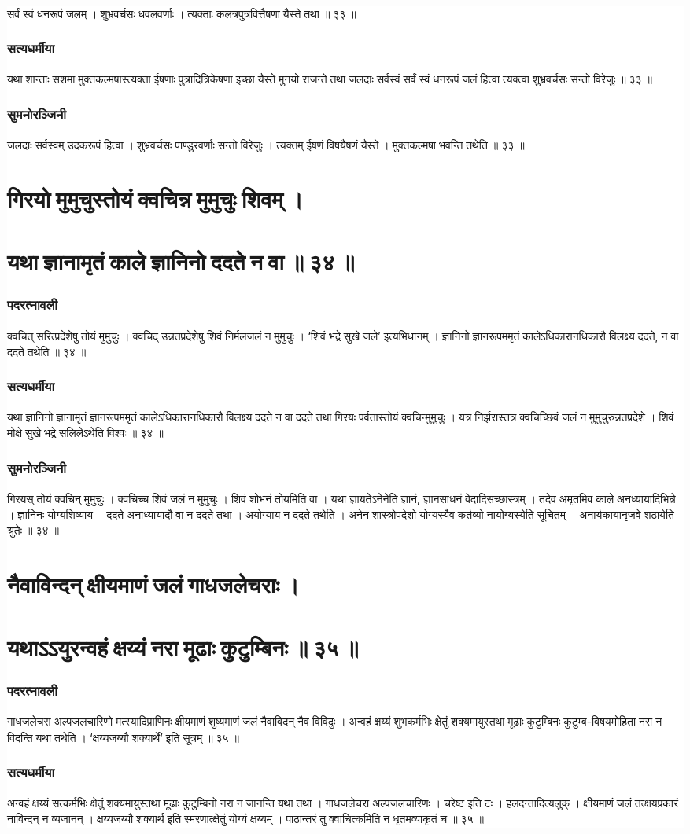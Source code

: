 सर्वं स्वं धनरूपं जलम् । शुभ्रवर्चसः धवलवर्णाः । त्यक्ताः कलत्रपुत्रवित्तैषणा यैस्ते तथा ॥ ३३ ॥

### **सत्यधर्मीया**

यथा शान्ताः सशमा मुक्तकल्मषास्त्यक्ता ईषणाः पुत्रादित्रिकेषणा इच्छा यैस्ते मुनयो राजन्ते तथा जलदाः सर्वस्वं सर्वं स्वं धनरूपं जलं हित्वा त्यक्त्वा शुभ्रवर्चसः सन्तो विरेजुः ॥ ३३ ॥

### **सुमनोरञ्जिनी**

जलदाः सर्वस्वम् उदकरूपं हित्वा । शुभ्रवर्चसः पाण्डुरवर्णाः सन्तो विरेजुः । त्यक्तम् ईषणं विषयैषणं यैस्ते । मुक्तकल्मषा भवन्ति तथेति ॥ ३३ ॥

# **गिरयो मुमुचुस्तोयं क्वचिन्न मुमुचुः शिवम् ।**

# **यथा ज्ञानामृतं काले ज्ञानिनो ददते न वा ॥ ३४ ॥**

### **पदरत्नावली**

क्वचित् सरित्प्रदेशेषु तोयं मुमुचुः । क्वचिद् उन्नतप्रदेशेषु शिवं निर्मलजलं न मुमुचुः । ‘शिवं भद्रे सुखे जले’ इत्यभिधानम् । ज्ञानिनो ज्ञानरूपममृतं कालेऽधिकारानधिकारौ विलक्ष्य ददते, न वा ददते तथेति ॥ ३४ ॥

### **सत्यधर्मीया**

यथा ज्ञानिनो ज्ञानामृतं ज्ञानरूपममृतं कालेऽधिकारानधिकारौ विलक्ष्य ददते न वा ददते तथा गिरयः पर्वतास्तोयं क्वचिन्मुमुचुः । यत्र निर्झरास्तत्र क्वचिच्छिवं जलं न मुमुचुरुन्नतप्रदेशे । शिवं मोक्षे सुखे भद्रे सलिलेऽथेति विश्वः ॥ ३४ ॥

### **सुमनोरञ्जिनी**

गिरयस् तोयं क्वचिन् मुमुचुः । क्वचिच्च शिवं जलं न मुमुचुः । शिवं शोभनं तोयमिति वा । यथा ज्ञायतेऽनेनेति ज्ञानं, ज्ञानसाधनं वेदादिसच्छास्त्रम् । तदेव अमृतमिव काले अनध्यायादिभिन्ने । ज्ञानिनः योग्यशिष्याय । ददते अनाध्यायादौ वा न ददते तथा । अयोग्याय न ददते तथेति । अनेन शास्त्रोपदेशो योग्यस्यैव कर्तव्यो नायोग्यस्येति सूचितम् । अनार्यकायानृजवे शठायेति श्रुतेः ॥ ३४ ॥

# **नैवाविन्दन् क्षीयमाणं जलं गाधजलेचराः ।**

# **यथाऽऽयुरन्वहं क्षय्यं नरा मूढाः कुटुम्बिनः ॥ ३५ ॥**

### **पदरत्नावली**

गाधजलेचरा अल्पजलचारिणो मत्स्यादिप्राणिनः क्षीयमाणं शुष्यमाणं जलं नैवाविदन् नैव विविदुः । अन्वहं क्षय्यं शुभकर्मभिः क्षेतुं शक्यमायुस्तथा मूढाः कुटुम्बिनः कुटुम्ब-विषयमोहिता नरा न विदन्ति यथा तथेति । ‘क्षय्यजय्यौ शक्यार्थे’ इति सूत्रम् ॥ ३५ ॥

### **सत्यधर्मीया**

अन्वहं क्षय्यं सत्कर्मभिः क्षेतुं शक्यमायुस्तथा मूढाः कुटुम्बिनो नरा न जानन्ति यथा तथा । गाधजलेचरा अल्पजलचारिणः । चरेष्ट इति टः । हलदन्तादित्यलुक् । क्षीयमाणं जलं तत्क्षयप्रकारं नाविन्दन् न व्यजानन् । क्षय्यजय्यौ शक्यार्थ इति स्मरणात्क्षेतुं योग्यं क्षय्यम् । पाठान्तरं तु क्वाचित्कमिति न धृतमव्याकृतं च ॥ ३५ ॥
